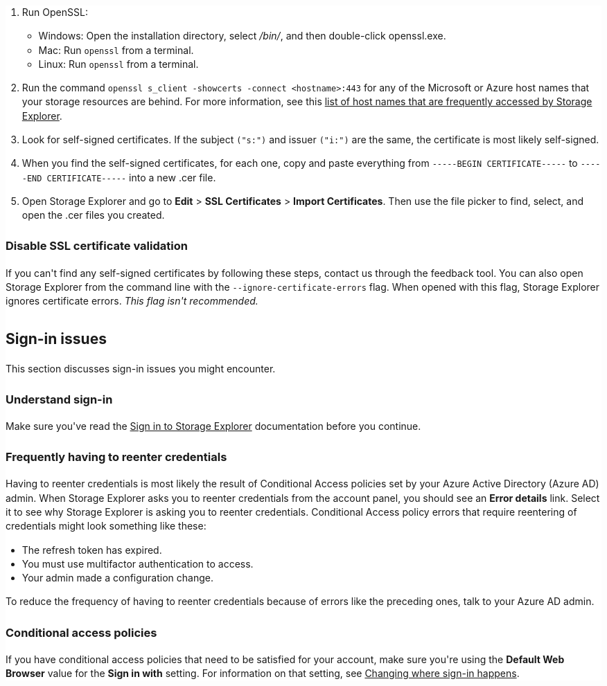 1. Run OpenSSL:

    - Windows: Open the installation directory, select */bin/*, and then double-click openssl.exe.
    - Mac: Run `openssl` from a terminal.
    - Linux: Run `openssl` from a terminal.

1. Run the command `openssl s_client -showcerts -connect <hostname>:443` for any of the Microsoft or Azure host names that your storage resources are behind. For more information, see this [list of host names that are frequently accessed by Storage Explorer](/azure/storage/common/storage-explorer-network).

1. Look for self-signed certificates. If the subject `("s:")` and issuer `("i:")` are the same, the certificate is most likely self-signed.

1. When you find the self-signed certificates, for each one, copy and paste everything from `-----BEGIN CERTIFICATE-----` to `-----END CERTIFICATE-----` into a new .cer file.

1. Open Storage Explorer and go to **Edit** > **SSL Certificates** > **Import Certificates**. Then use the file picker to find, select, and open the .cer files you created.

### Disable SSL certificate validation

If you can't find any self-signed certificates by following these steps, contact us through the feedback tool. You can also open Storage Explorer from the command line with the `--ignore-certificate-errors` flag. When opened with this flag, Storage Explorer ignores certificate errors. *This flag isn't recommended.*

## Sign-in issues

This section discusses sign-in issues you might encounter.

### Understand sign-in

Make sure you've read the [Sign in to Storage Explorer](/azure/storage/common/storage-explorer-sign-in) documentation before you continue.

### Frequently having to reenter credentials

Having to reenter credentials is most likely the result of Conditional Access policies set by your Azure Active Directory (Azure AD) admin. When Storage Explorer asks you to reenter credentials from the account panel, you should see an **Error details** link. Select it to see why Storage Explorer is asking you to reenter credentials. Conditional Access policy errors that require reentering of credentials might look something like these:

- The refresh token has expired.
- You must use multifactor authentication to access.
- Your admin made a configuration change.

To reduce the frequency of having to reenter credentials because of errors like the preceding ones, talk to your Azure AD admin.

### Conditional access policies

If you have conditional access policies that need to be satisfied for your account, make sure you're using the **Default Web Browser** value for the **Sign in with** setting. For information on that setting, see [Changing where sign-in happens](/azure/storage/common/storage-explorer-sign-in#changing-where-sign-in-happens).
